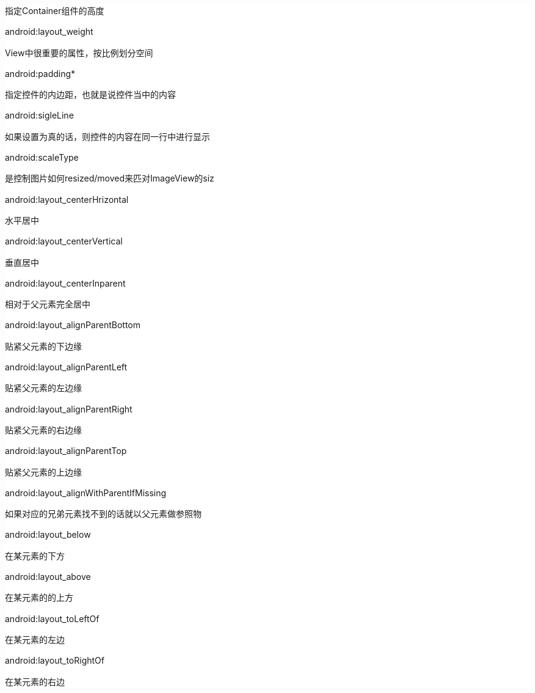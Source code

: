 指定Container组件的高度

android:layout\_weight

View中很重要的属性，按比例划分空间

android:padding\*

指定控件的内边距，也就是说控件当中的内容

android:sigleLine

如果设置为真的话，则控件的内容在同一行中进行显示

android:scaleType

是控制图片如何resized/moved来匹对ImageView的siz

android:layout\_centerHrizontal

水平居中

android:layout\_centerVertical

垂直居中

android:layout\_centerInparent

相对于父元素完全居中

android:layout\_alignParentBottom

贴紧父元素的下边缘

android:layout\_alignParentLeft

贴紧父元素的左边缘

android:layout\_alignParentRight

贴紧父元素的右边缘

android:layout\_alignParentTop

贴紧父元素的上边缘

android:layout\_alignWithParentIfMissing

如果对应的兄弟元素找不到的话就以父元素做参照物

android:layout\_below

在某元素的下方

android:layout\_above

在某元素的的上方

android:layout\_toLeftOf

在某元素的左边

android:layout\_toRightOf

在某元素的右边
